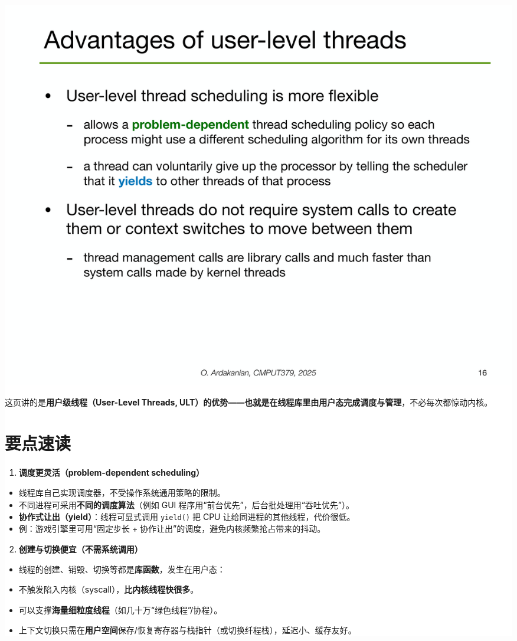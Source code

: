![第 16 页](14-thread-intro_assets/page-016.png)

这页讲的是**用户级线程（User-Level Threads, ULT）**的优势——也就是**在线程库里由用户态完成调度与管理**，不必每次都惊动内核。

# 要点速读

1. **调度更灵活（problem-dependent scheduling）**

* 线程库自己实现调度器，不受操作系统通用策略的限制。
* 不同进程可采用**不同的调度算法**（例如 GUI 程序用“前台优先”，后台批处理用“吞吐优先”）。
* **协作式让出（yield）**：线程可显式调用 `yield()` 把 CPU 让给同进程的其他线程，代价很低。
* 例：游戏引擎里可用“固定步长 + 协作让出”的调度，避免内核频繁抢占带来的抖动。

2. **创建与切换便宜（不需系统调用）**

* 线程的创建、销毁、切换等都是**库函数**，发生在用户态：

* 不触发陷入内核（syscall），**比内核线程快很多**。
* 可以支撑**海量细粒度线程**（如几十万“绿色线程”/协程）。
* 上下文切换只需在**用户空间**保存/恢复寄存器与栈指针（或切换纤程栈），延迟小、缓存友好。
